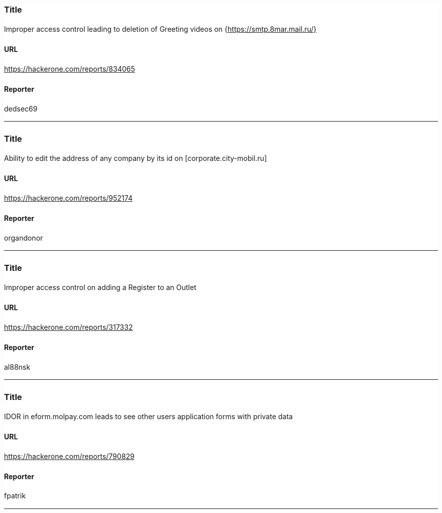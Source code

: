 
### Title
Improper access control leading to deletion of Greeting videos on {https://smtp.8mar.mail.ru/}
#### URL 
https://hackerone.com/reports/834065
#### Reporter 
dedsec69

---


### Title
Ability to edit the address of any company by its id on [corporate.city-mobil.ru]
#### URL 
https://hackerone.com/reports/952174
#### Reporter 
organdonor

---


### Title
Improper access control on adding a Register to an Outlet
#### URL 
https://hackerone.com/reports/317332
#### Reporter 
al88nsk

---


### Title
IDOR in eform.molpay.com leads to see other users application forms with private data
#### URL 
https://hackerone.com/reports/790829
#### Reporter 
fpatrik

---


